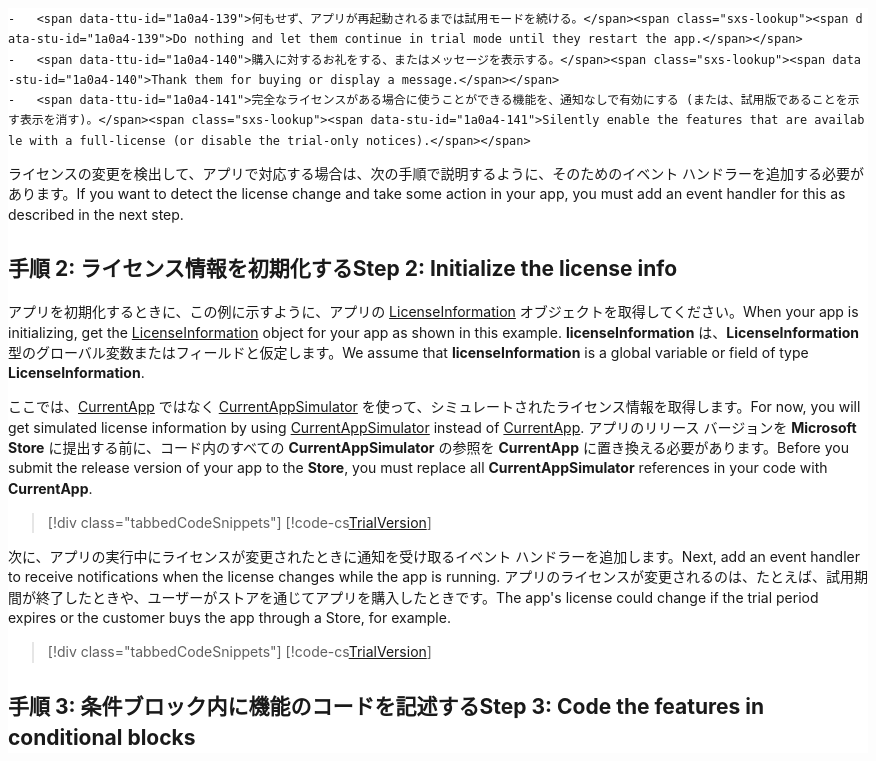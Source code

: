     -   <span data-ttu-id="1a0a4-139">何もせず、アプリが再起動されるまでは試用モードを続ける。</span><span class="sxs-lookup"><span data-stu-id="1a0a4-139">Do nothing and let them continue in trial mode until they restart the app.</span></span>
    -   <span data-ttu-id="1a0a4-140">購入に対するお礼をする、またはメッセージを表示する。</span><span class="sxs-lookup"><span data-stu-id="1a0a4-140">Thank them for buying or display a message.</span></span>
    -   <span data-ttu-id="1a0a4-141">完全なライセンスがある場合に使うことができる機能を、通知なしで有効にする (または、試用版であることを示す表示を消す)。</span><span class="sxs-lookup"><span data-stu-id="1a0a4-141">Silently enable the features that are available with a full-license (or disable the trial-only notices).</span></span>

<span data-ttu-id="1a0a4-142">ライセンスの変更を検出して、アプリで対応する場合は、次の手順で説明するように、そのためのイベント ハンドラーを追加する必要があります。</span><span class="sxs-lookup"><span data-stu-id="1a0a4-142">If you want to detect the license change and take some action in your app, you must add an event handler for this as described in the next step.</span></span>

## <a name="step-2-initialize-the-license-info"></a><span data-ttu-id="1a0a4-143">手順 2: ライセンス情報を初期化する</span><span class="sxs-lookup"><span data-stu-id="1a0a4-143">Step 2: Initialize the license info</span></span>

<span data-ttu-id="1a0a4-144">アプリを初期化するときに、この例に示すように、アプリの [LicenseInformation](https://msdn.microsoft.com/library/windows/apps/br225157) オブジェクトを取得してください。</span><span class="sxs-lookup"><span data-stu-id="1a0a4-144">When your app is initializing, get the [LicenseInformation](https://msdn.microsoft.com/library/windows/apps/br225157) object for your app as shown in this example.</span></span> <span data-ttu-id="1a0a4-145">**licenseInformation** は、**LicenseInformation** 型のグローバル変数またはフィールドと仮定します。</span><span class="sxs-lookup"><span data-stu-id="1a0a4-145">We assume that **licenseInformation** is a global variable or field of type **LicenseInformation**.</span></span>

<span data-ttu-id="1a0a4-146">ここでは、[CurrentApp](https://msdn.microsoft.com/library/windows/apps/hh779765) ではなく [CurrentAppSimulator](https://msdn.microsoft.com/library/windows/apps/hh779766) を使って、シミュレートされたライセンス情報を取得します。</span><span class="sxs-lookup"><span data-stu-id="1a0a4-146">For now, you will get simulated license information by using [CurrentAppSimulator](https://msdn.microsoft.com/library/windows/apps/hh779766) instead of [CurrentApp](https://msdn.microsoft.com/library/windows/apps/hh779765).</span></span> <span data-ttu-id="1a0a4-147">アプリのリリース バージョンを **Microsoft Store** に提出する前に、コード内のすべての **CurrentAppSimulator** の参照を **CurrentApp** に置き換える必要があります。</span><span class="sxs-lookup"><span data-stu-id="1a0a4-147">Before you submit the release version of your app to the **Store**, you must replace all **CurrentAppSimulator** references in your code with **CurrentApp**.</span></span>

> [!div class="tabbedCodeSnippets"]
[!code-cs[TrialVersion](./code/InAppPurchasesAndLicenses/cs/TrialVersion.cs#InitializeLicenseTest)]

<span data-ttu-id="1a0a4-148">次に、アプリの実行中にライセンスが変更されたときに通知を受け取るイベント ハンドラーを追加します。</span><span class="sxs-lookup"><span data-stu-id="1a0a4-148">Next, add an event handler to receive notifications when the license changes while the app is running.</span></span> <span data-ttu-id="1a0a4-149">アプリのライセンスが変更されるのは、たとえば、試用期間が終了したときや、ユーザーがストアを通じてアプリを購入したときです。</span><span class="sxs-lookup"><span data-stu-id="1a0a4-149">The app's license could change if the trial period expires or the customer buys the app through a Store, for example.</span></span>

> [!div class="tabbedCodeSnippets"]
[!code-cs[TrialVersion](./code/InAppPurchasesAndLicenses/cs/TrialVersion.cs#InitializeLicenseTestWithEvent)]

## <a name="step-3-code-the-features-in-conditional-blocks"></a><span data-ttu-id="1a0a4-150">手順 3: 条件ブロック内に機能のコードを記述する</span><span class="sxs-lookup"><span data-stu-id="1a0a4-150">Step 3: Code the features in conditional blocks</span></span>
